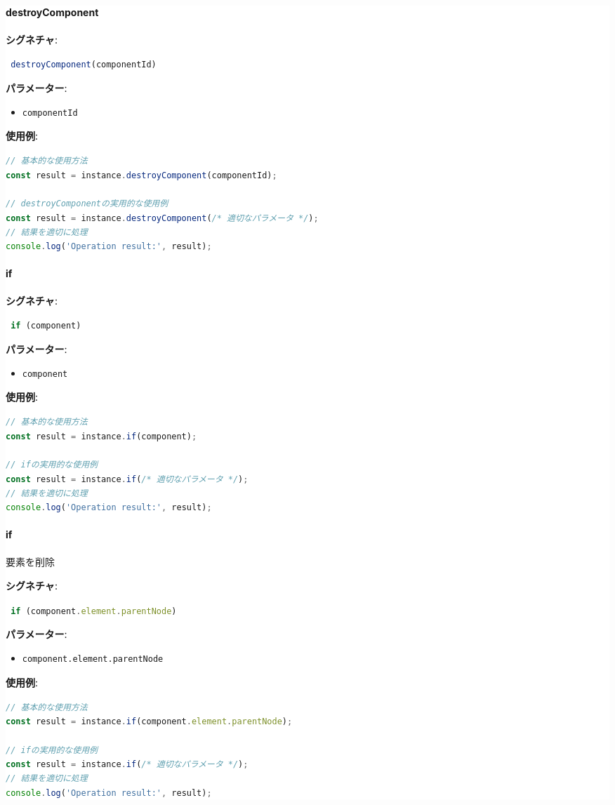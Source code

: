 #### destroyComponent

**シグネチャ**:
```javascript
 destroyComponent(componentId)
```

**パラメーター**:
- `componentId`

**使用例**:
```javascript
// 基本的な使用方法
const result = instance.destroyComponent(componentId);

// destroyComponentの実用的な使用例
const result = instance.destroyComponent(/* 適切なパラメータ */);
// 結果を適切に処理
console.log('Operation result:', result);
```

#### if

**シグネチャ**:
```javascript
 if (component)
```

**パラメーター**:
- `component`

**使用例**:
```javascript
// 基本的な使用方法
const result = instance.if(component);

// ifの実用的な使用例
const result = instance.if(/* 適切なパラメータ */);
// 結果を適切に処理
console.log('Operation result:', result);
```

#### if

要素を削除

**シグネチャ**:
```javascript
 if (component.element.parentNode)
```

**パラメーター**:
- `component.element.parentNode`

**使用例**:
```javascript
// 基本的な使用方法
const result = instance.if(component.element.parentNode);

// ifの実用的な使用例
const result = instance.if(/* 適切なパラメータ */);
// 結果を適切に処理
console.log('Operation result:', result);
```
